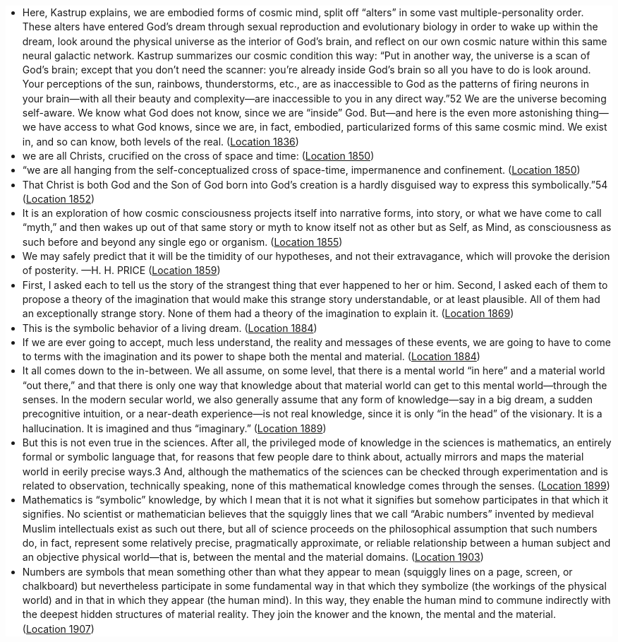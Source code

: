 - Here, Kastrup explains, we are embodied forms of cosmic mind, split off “alters” in some vast multiple-personality order. These alters have entered God’s dream through sexual reproduction and evolutionary biology in order to wake up within the dream, look around the physical universe as the interior of God’s brain, and reflect on our own cosmic nature within this same neural galactic network. Kastrup summarizes our cosmic condition this way: “Put in another way, the universe is a scan of God’s brain; except that you don’t need the scanner: you’re already inside God’s brain so all you have to do is look around. Your perceptions of the sun, rainbows, thunderstorms, etc., are as inaccessible to God as the patterns of firing neurons in your brain—with all their beauty and complexity—are inaccessible to you in any direct way.”52 We are the universe becoming self-aware. We know what God does not know, since we are “inside” God. But—and here is the even more astonishing thing—we have access to what God knows, since we are, in fact, embodied, particularized forms of this same cosmic mind. We exist in, and so can know, both levels of the real. ([Location 1836](https://readwise.io/to_kindle?action=open&asin=B07NS9QXSL&location=1836))
- we are all Christs, crucified on the cross of space and time: ([Location 1850](https://readwise.io/to_kindle?action=open&asin=B07NS9QXSL&location=1850))
- “we are all hanging from the self-conceptualized cross of space-time, impermanence and confinement. ([Location 1850](https://readwise.io/to_kindle?action=open&asin=B07NS9QXSL&location=1850))
- That Christ is both God and the Son of God born into God’s creation is a hardly disguised way to express this symbolically.”54 ([Location 1852](https://readwise.io/to_kindle?action=open&asin=B07NS9QXSL&location=1852))
- It is an exploration of how cosmic consciousness projects itself into narrative forms, into story, or what we have come to call “myth,” and then wakes up out of that same story or myth to know itself not as other but as Self, as Mind, as consciousness as such before and beyond any single ego or organism. ([Location 1855](https://readwise.io/to_kindle?action=open&asin=B07NS9QXSL&location=1855))
- We may safely predict that it will be the timidity of our hypotheses, and not their extravagance, which will provoke the derision of posterity. —H. H. PRICE ([Location 1859](https://readwise.io/to_kindle?action=open&asin=B07NS9QXSL&location=1859))
- First, I asked each to tell us the story of the strangest thing that ever happened to her or him. Second, I asked each of them to propose a theory of the imagination that would make this strange story understandable, or at least plausible. All of them had an exceptionally strange story. None of them had a theory of the imagination to explain it. ([Location 1869](https://readwise.io/to_kindle?action=open&asin=B07NS9QXSL&location=1869))
- This is the symbolic behavior of a living dream. ([Location 1884](https://readwise.io/to_kindle?action=open&asin=B07NS9QXSL&location=1884))
- If we are ever going to accept, much less understand, the reality and messages of these events, we are going to have to come to terms with the imagination and its power to shape both the mental and material. ([Location 1884](https://readwise.io/to_kindle?action=open&asin=B07NS9QXSL&location=1884))
- It all comes down to the in-between. We all assume, on some level, that there is a mental world “in here” and a material world “out there,” and that there is only one way that knowledge about that material world can get to this mental world—through the senses. In the modern secular world, we also generally assume that any form of knowledge—say in a big dream, a sudden precognitive intuition, or a near-death experience—is not real knowledge, since it is only “in the head” of the visionary. It is a hallucination. It is imagined and thus “imaginary.” ([Location 1889](https://readwise.io/to_kindle?action=open&asin=B07NS9QXSL&location=1889))
- But this is not even true in the sciences. After all, the privileged mode of knowledge in the sciences is mathematics, an entirely formal or symbolic language that, for reasons that few people dare to think about, actually mirrors and maps the material world in eerily precise ways.3 And, although the mathematics of the sciences can be checked through experimentation and is related to observation, technically speaking, none of this mathematical knowledge comes through the senses. ([Location 1899](https://readwise.io/to_kindle?action=open&asin=B07NS9QXSL&location=1899))
- Mathematics is “symbolic” knowledge, by which I mean that it is not what it signifies but somehow participates in that which it signifies. No scientist or mathematician believes that the squiggly lines that we call “Arabic numbers” invented by medieval Muslim intellectuals exist as such out there, but all of science proceeds on the philosophical assumption that such numbers do, in fact, represent some relatively precise, pragmatically approximate, or reliable relationship between a human subject and an objective physical world—that is, between the mental and the material domains. ([Location 1903](https://readwise.io/to_kindle?action=open&asin=B07NS9QXSL&location=1903))
- Numbers are symbols that mean something other than what they appear to mean (squiggly lines on a page, screen, or chalkboard) but nevertheless participate in some fundamental way in that which they symbolize (the workings of the physical world) and in that in which they appear (the human mind). In this way, they enable the human mind to commune indirectly with the deepest hidden structures of material reality. They join the knower and the known, the mental and the material. ([Location 1907](https://readwise.io/to_kindle?action=open&asin=B07NS9QXSL&location=1907))